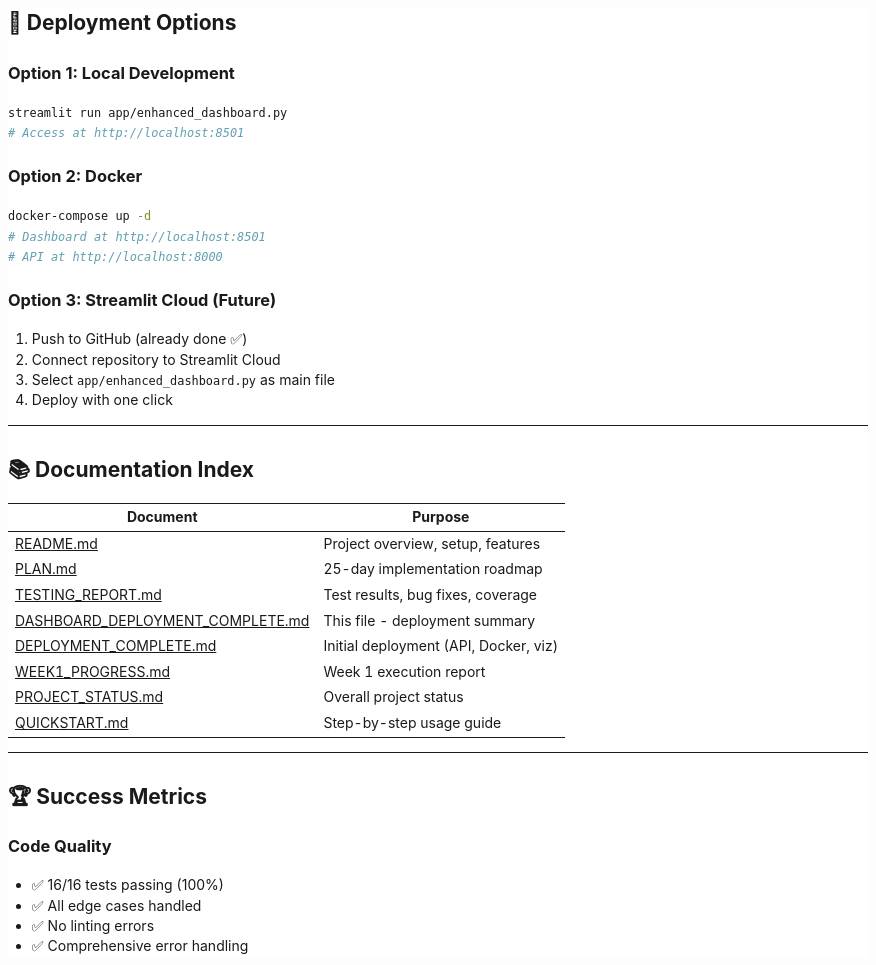 
## 🚀 Deployment Options

### Option 1: Local Development
```bash
streamlit run app/enhanced_dashboard.py
# Access at http://localhost:8501
```

### Option 2: Docker
```bash
docker-compose up -d
# Dashboard at http://localhost:8501
# API at http://localhost:8000
```

### Option 3: Streamlit Cloud (Future)
1. Push to GitHub (already done ✅)
2. Connect repository to Streamlit Cloud
3. Select `app/enhanced_dashboard.py` as main file
4. Deploy with one click

---

## 📚 Documentation Index

| Document | Purpose |
|----------|---------|
| [README.md](../README.md) | Project overview, setup, features |
| [PLAN.md](PLAN.md) | 25-day implementation roadmap |
| [TESTING_REPORT.md](TESTING_REPORT.md) | Test results, bug fixes, coverage |
| [DASHBOARD_DEPLOYMENT_COMPLETE.md](DASHBOARD_DEPLOYMENT_COMPLETE.md) | This file - deployment summary |
| [DEPLOYMENT_COMPLETE.md](DEPLOYMENT_COMPLETE.md) | Initial deployment (API, Docker, viz) |
| [WEEK1_PROGRESS.md](WEEK1_PROGRESS.md) | Week 1 execution report |
| [PROJECT_STATUS.md](PROJECT_STATUS.md) | Overall project status |
| [QUICKSTART.md](QUICKSTART.md) | Step-by-step usage guide |

---

## 🏆 Success Metrics

### Code Quality
- ✅ 16/16 tests passing (100%)
- ✅ All edge cases handled
- ✅ No linting errors
- ✅ Comprehensive error handling
